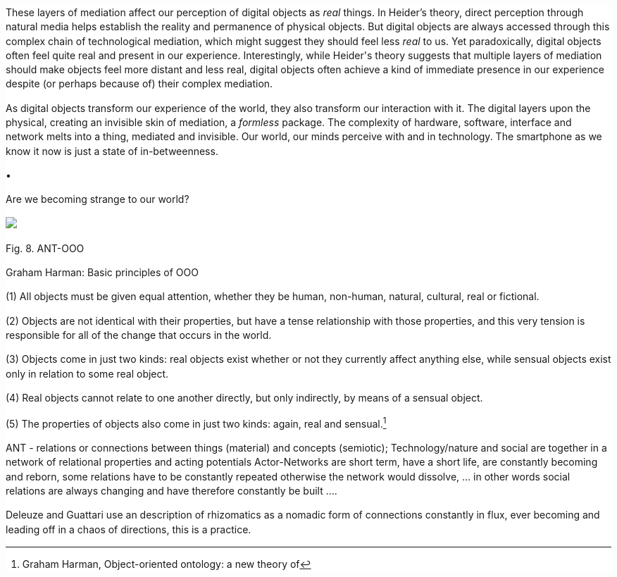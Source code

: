 These layers of mediation affect our perception of digital objects as
*real* things. In Heider’s theory, direct perception through natural
media helps establish the reality and permanence of physical objects.
But digital objects are always accessed through this complex chain of
technological mediation, which might suggest they should feel less
*real* to us. Yet paradoxically, digital objects often feel quite real
and present in our experience. Interestingly, while Heider's theory
suggests that multiple layers of mediation should make objects feel more
distant and less real, digital objects often achieve a kind of immediate
presence in our experience despite (or perhaps because of) their complex
mediation.

As digital objects transform our experience of the world, they also
transform our interaction with it. The digital layers upon the physical,
creating an invisible skin of mediation, a *formless* package. The
complexity of hardware, software, interface and network melts into a
thing, mediated and invisible. Our world, our minds perceive with and in
technology. The smartphone as we know it now is just a state of
in-betweenness.

•

Are we becoming strange to our world?

![](imgs/Treske_Image8.png)

Fig. 8. ANT-OOO

Graham Harman: Basic principles of OOO

\(1) All objects must be given equal attention, whether they be human,
non-human, natural, cultural, real or fictional.

\(2) Objects are not identical with their properties, but have a tense
relationship with those properties, and this very tension is responsible
for all of the change that occurs in the world.

\(3) Objects come in just two kinds: real objects exist whether or not
they currently affect anything else, while sensual objects exist only in
relation to some real object.

\(4) Real objects cannot relate to one another directly, but only
indirectly, by means of a sensual object.

\(5) The properties of objects also come in just two kinds: again, real
and sensual.[^11_Treske_Ch8_12]

ANT - relations or connections between things (material) and concepts
(semiotic); Technology/nature and social are together in a network of
relational properties and acting potentials Actor-Networks are short
term, have a short life, are constantly becoming and reborn, some
relations have to be constantly repeated otherwise the network would
dissolve, … in other words social relations are always changing and have
therefore constantly be built ….

Deleuze and Guattari use an description of rhizomatics as a nomadic form
of connections constantly in flux, ever becoming and leading off in a
chaos of directions, this is a practice.


[^11_Treske_Ch8_1]: Jill Walker Rettberg, Now objects perceive me: Art that
[^11_Treske_Ch8_2]: Paul Virilio, The Vision Machine. Bloomington: Indiana University
[^11_Treske_Ch8_3]: On Malick, On visual web, a photo is worth more than a 1000 words,
[^11_Treske_Ch8_4]: Volker Pantenburg, Cinematographic Objects: Things and Operations
[^11_Treske_Ch8_5]: Pantenburg 2015.
[^11_Treske_Ch8_6]: Fritz Heider. Ding und Medium, herausgegeben und mit einem Vorwort
[^11_Treske_Ch8_7]: Heider 2005.
[^11_Treske_Ch8_8]: Rezensionsnotiz zu Neue Zürcher Zeitung, 28 June 2005.
[^11_Treske_Ch8_9]: Stephan Günzel, About false units. Fritz Heider's essay "Thing and
[^11_Treske_Ch8_10]: C. Morgner, The Medium in the Sociology of Niklas Luhmann: From
[^11_Treske_Ch8_11]: Yuk Hui, What is a digital object? Metaphilosophy, vol. 43, no.
[^11_Treske_Ch8_12]: Graham Harman, Object-oriented ontology: a new theory of
[^11_Treske_Ch8_13]: Graham Harman, The importance of Bruno Latour, Cultural Studies